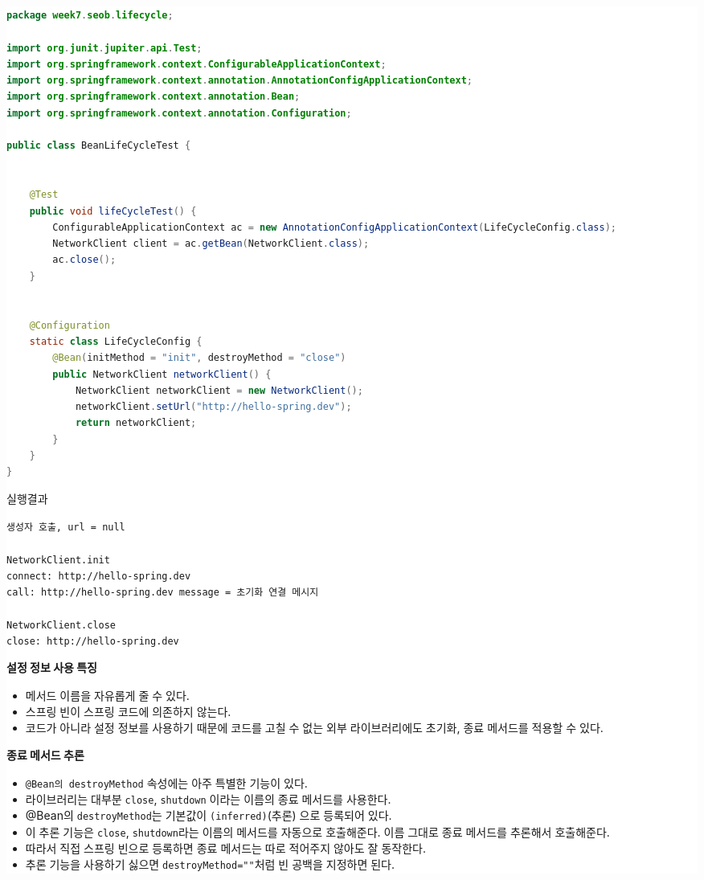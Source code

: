 
```java
package week7.seob.lifecycle;

import org.junit.jupiter.api.Test;
import org.springframework.context.ConfigurableApplicationContext;
import org.springframework.context.annotation.AnnotationConfigApplicationContext;
import org.springframework.context.annotation.Bean;
import org.springframework.context.annotation.Configuration;

public class BeanLifeCycleTest {


    @Test
    public void lifeCycleTest() {
        ConfigurableApplicationContext ac = new AnnotationConfigApplicationContext(LifeCycleConfig.class);
        NetworkClient client = ac.getBean(NetworkClient.class);
        ac.close();
    }


    @Configuration
    static class LifeCycleConfig {
        @Bean(initMethod = "init", destroyMethod = "close")
        public NetworkClient networkClient() {
            NetworkClient networkClient = new NetworkClient();
            networkClient.setUrl("http://hello-spring.dev");
            return networkClient;
        }
    }
}
```
실행결과
```
생성자 호출, url = null

NetworkClient.init
connect: http://hello-spring.dev
call: http://hello-spring.dev message = 초기화 연결 메시지

NetworkClient.close
close: http://hello-spring.dev
```

**설정 정보 사용 특징**
- 메서드 이름을 자유롭게 줄 수 있다.
- 스프링 빈이 스프링 코드에 의존하지 않는다.
- 코드가 아니라 설정 정보를 사용하기 때문에 코드를 고칠 수 없는 외부 라이브러리에도 초기화, 종료 메서드를 적용할 수 있다.

**종료 메서드 추론**
- `@Bean의 destroyMethod` 속성에는 아주 특별한 기능이 있다.
- 라이브러리는 대부분 `close`, `shutdown` 이라는 이름의 종료 메서드를 사용한다.
- @Bean의 `destroyMethod`는 기본값이 `(inferred)`(추론) 으로 등록되어 있다.
- 이 추론 기능은 `close`, `shutdown`라는 이름의 메서드를 자동으로 호출해준다. 이름 그대로 종료 메서드를 추론해서 호출해준다.
- 따라서 직접 스프링 빈으로 등록하면 종료 메서드는 따로 적어주지 않아도 잘 동작한다.
- 추론 기능을 사용하기 싫으면 `destroyMethod=""`처럼 빈 공백을 지정하면 된다.
  